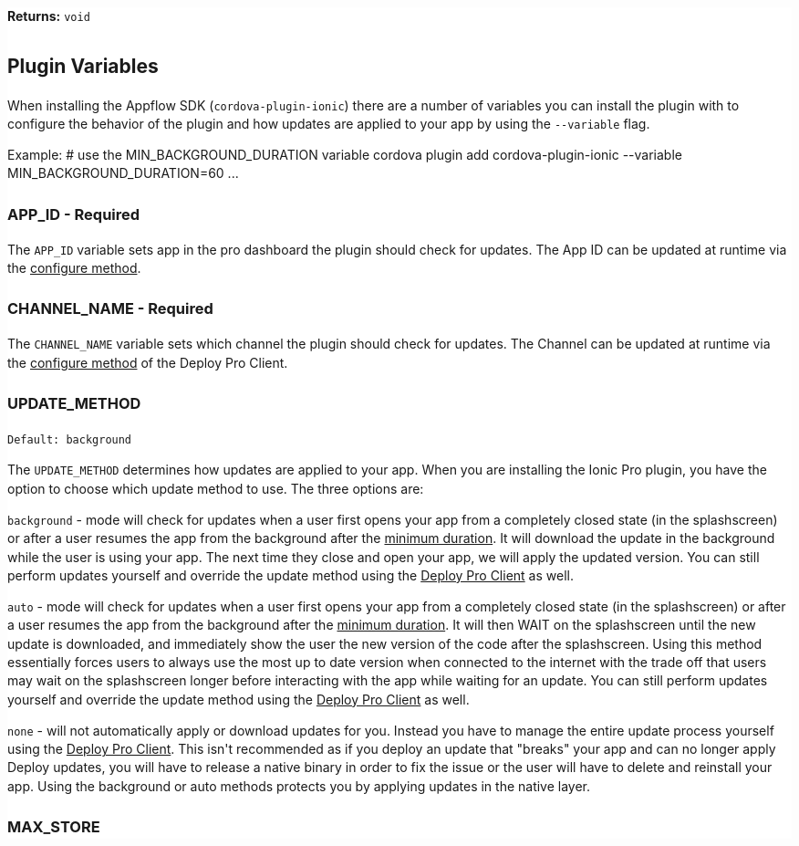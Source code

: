**Returns:** `void`

## Plugin Variables

When installing the Appflow SDK (`cordova-plugin-ionic`) there are a number of variables you can install the plugin with to configure the behavior of the plugin and how updates are applied to your app by using the `--variable` flag.

Example: <command-line> <command-prompt># use the MIN_BACKGROUND_DURATION variable</command-prompt> <command-prompt>cordova plugin add cordova-plugin-ionic --variable MIN_BACKGROUND_DURATION=60 ...</command-prompt> </command-line>

### APP_ID - Required

The `APP_ID` variable sets app in the pro dashboard the plugin should check for updates. The App ID can be updated at runtime via the [configure method](/docs/appflow/deploy/api#configure).

### CHANNEL_NAME - Required

The `CHANNEL_NAME` variable sets which channel the plugin should check for updates. The Channel can be updated at runtime via the [configure method](/docs/pro/deploy/api/#configure) of the Deploy Pro Client.

### UPDATE_METHOD

`Default: background`

The `UPDATE_METHOD` determines how updates are applied to your app. When you are installing the Ionic Pro plugin, you have the option to choose which update method to use. The three options are:

`background` - mode will check for updates when a user first opens your app from a completely closed state (in the splashscreen) or after a user resumes the app from the background after the [minimum duration](#min_background_duration). It will download the update in the background while the user is using your app. The next time they close and open your app, we will apply the updated version. You can still perform updates yourself and override the update method using the [Deploy Pro Client](/docs/pro/deploy/api) as well.

`auto` - mode will check for updates when a user first opens your app from a completely closed state (in the splashscreen) or after a user resumes the app from the background after the [minimum duration](#min_background_duration). It will then WAIT on the splashscreen until the new update is downloaded, and immediately show the user the new version of the code after the splashscreen. Using this method essentially forces users to always use the most up to date version when connected to the internet with the trade off that users may wait on the splashscreen longer before interacting with the app while waiting for an update. You can still perform updates yourself and override the update method using the [Deploy Pro Client](/docs/pro/deploy/api) as well.

`none` - will not automatically apply or download updates for you. Instead you have to manage the entire update process yourself using the [Deploy Pro Client](/docs/pro/deploy/api). This isn't recommended as if you deploy an update that "breaks" your app and can no longer apply Deploy updates, you will have to release a native binary in order to fix the issue or the user will have to delete and reinstall your app. Using the background or auto methods protects you by applying updates in the native layer.

### MAX_STORE
